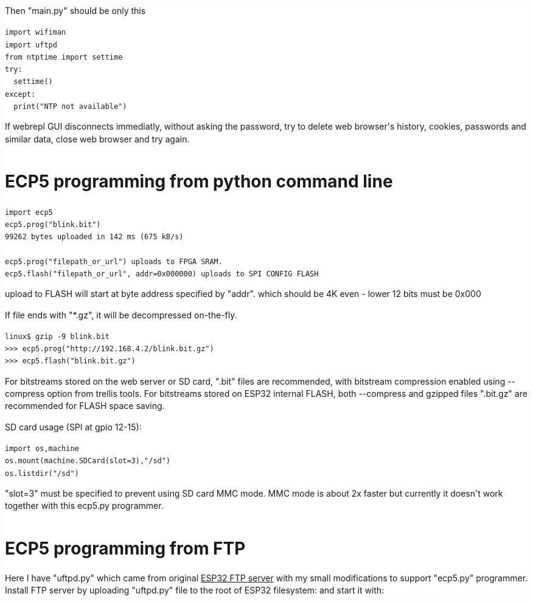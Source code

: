 Then "main.py" should be only this

    import wifiman
    import uftpd
    from ntptime import settime
    try:
      settime()
    except:
      print("NTP not available")

If webrepl GUI disconnects immediatly, without asking the password, try to delete
web browser's history, cookies, passwords and similar data, close web browser and
try again.

# ECP5 programming from python command line

    import ecp5
    ecp5.prog("blink.bit") 
    99262 bytes uploaded in 142 ms (675 kB/s)

    ecp5.prog("filepath_or_url") uploads to FPGA SRAM.
    ecp5.flash("filepath_or_url", addr=0x000000) uploads to SPI CONFIG FLASH

upload to FLASH will start at byte address specified by "addr".
which should be 4K even - lower 12 bits must be 0x000

If file ends with "*.gz", it will be decompressed on-the-fly.

    linux$ gzip -9 blink.bit
    >>> ecp5.prog("http://192.168.4.2/blink.bit.gz")
    >>> ecp5.flash("blink.bit.gz")

For bitstreams stored on the web server or SD card, 
".bit" files are recommended, with bitstream compression enabled
using --compress option from trellis tools.
For bitstreams stored on ESP32 internal FLASH,
both --compress and gzipped files ".bit.gz" are recommended for
FLASH space saving.

SD card usage (SPI at gpio 12-15):

    import os,machine
    os.mount(machine.SDCard(slot=3),"/sd")
    os.listdir("/sd")

"slot=3" must be specified to prevent using SD card MMC mode.
MMC mode is about 2x faster but currently it doesn't work together
with this ecp5.py programmer.

# ECP5 programming from FTP

Here I have "uftpd.py" which came from original
[ESP32 FTP server](https://github.com/robert-hh/FTP-Server-for-ESP8266-ESP32-and-PYBD)
with my small modifications to support "ecp5.py" programmer.
Install FTP server by uploading "uftpd.py" file to the root of ESP32 filesystem:
and start it with:
